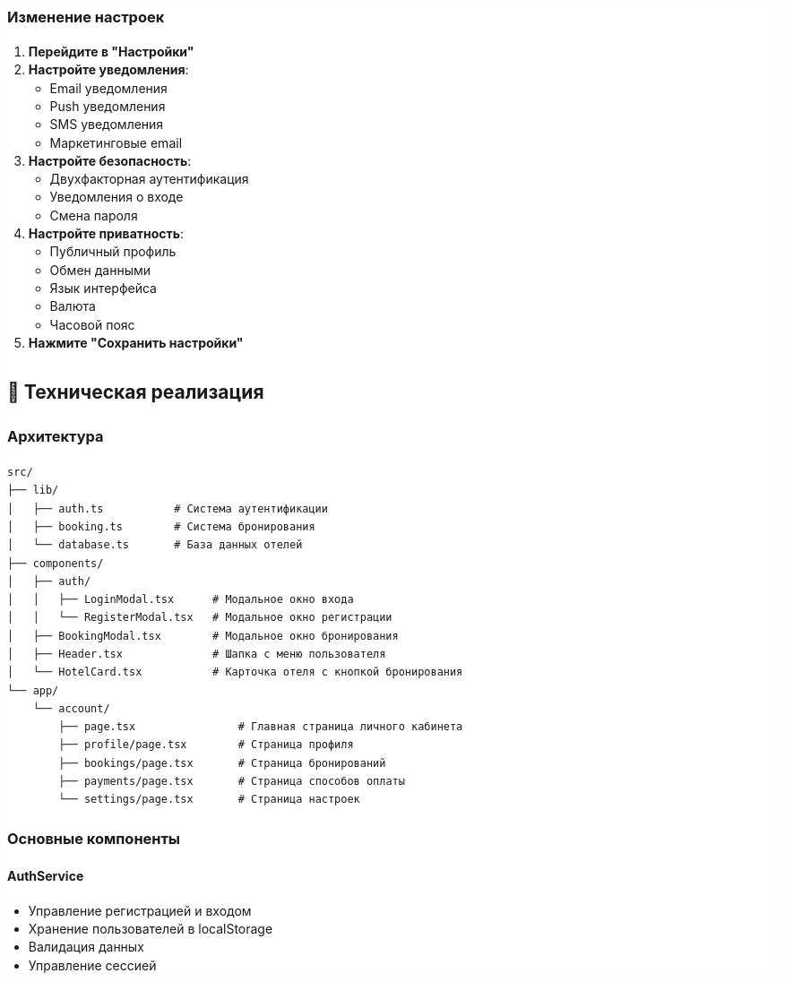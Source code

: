 ### Изменение настроек

1. **Перейдите в "Настройки"**
2. **Настройте уведомления**:
   - Email уведомления
   - Push уведомления
   - SMS уведомления
   - Маркетинговые email
3. **Настройте безопасность**:
   - Двухфакторная аутентификация
   - Уведомления о входе
   - Смена пароля
4. **Настройте приватность**:
   - Публичный профиль
   - Обмен данными
   - Язык интерфейса
   - Валюта
   - Часовой пояс
5. **Нажмите "Сохранить настройки"**

## 🔧 Техническая реализация

### Архитектура

```
src/
├── lib/
│   ├── auth.ts           # Система аутентификации
│   ├── booking.ts        # Система бронирования
│   └── database.ts       # База данных отелей
├── components/
│   ├── auth/
│   │   ├── LoginModal.tsx      # Модальное окно входа
│   │   └── RegisterModal.tsx   # Модальное окно регистрации
│   ├── BookingModal.tsx        # Модальное окно бронирования
│   ├── Header.tsx              # Шапка с меню пользователя
│   └── HotelCard.tsx           # Карточка отеля с кнопкой бронирования
└── app/
    └── account/
        ├── page.tsx                # Главная страница личного кабинета
        ├── profile/page.tsx        # Страница профиля
        ├── bookings/page.tsx       # Страница бронирований
        ├── payments/page.tsx       # Страница способов оплаты
        └── settings/page.tsx       # Страница настроек
```

### Основные компоненты

#### AuthService
- Управление регистрацией и входом
- Хранение пользователей в localStorage
- Валидация данных
- Управление сессией

